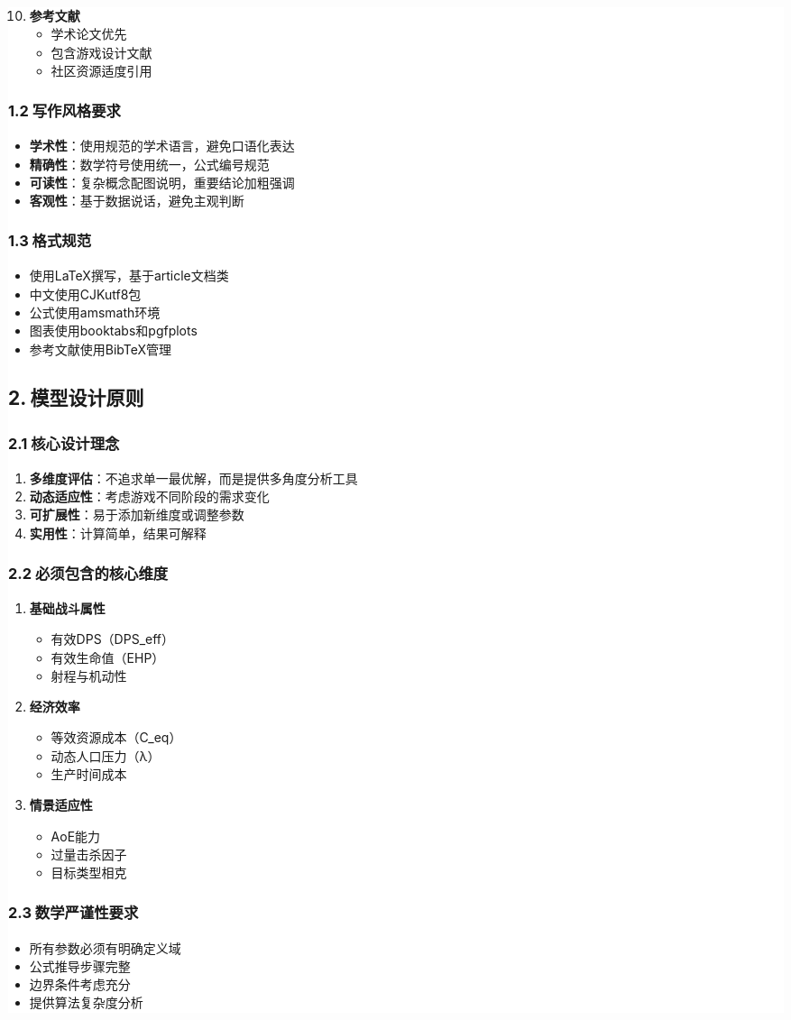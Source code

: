 10. **参考文献**
    - 学术论文优先
    - 包含游戏设计文献
    - 社区资源适度引用

### 1.2 写作风格要求

- **学术性**：使用规范的学术语言，避免口语化表达
- **精确性**：数学符号使用统一，公式编号规范
- **可读性**：复杂概念配图说明，重要结论加粗强调
- **客观性**：基于数据说话，避免主观判断

### 1.3 格式规范

- 使用LaTeX撰写，基于article文档类
- 中文使用CJKutf8包
- 公式使用amsmath环境
- 图表使用booktabs和pgfplots
- 参考文献使用BibTeX管理

## 2. 模型设计原则

### 2.1 核心设计理念

1. **多维度评估**：不追求单一最优解，而是提供多角度分析工具
2. **动态适应性**：考虑游戏不同阶段的需求变化
3. **可扩展性**：易于添加新维度或调整参数
4. **实用性**：计算简单，结果可解释

### 2.2 必须包含的核心维度

1. **基础战斗属性**
   - 有效DPS（DPS_eff）
   - 有效生命值（EHP）
   - 射程与机动性

2. **经济效率**
   - 等效资源成本（C_eq）
   - 动态人口压力（λ）
   - 生产时间成本

3. **情景适应性**
   - AoE能力
   - 过量击杀因子
   - 目标类型相克

### 2.3 数学严谨性要求

- 所有参数必须有明确定义域
- 公式推导步骤完整
- 边界条件考虑充分
- 提供算法复杂度分析
